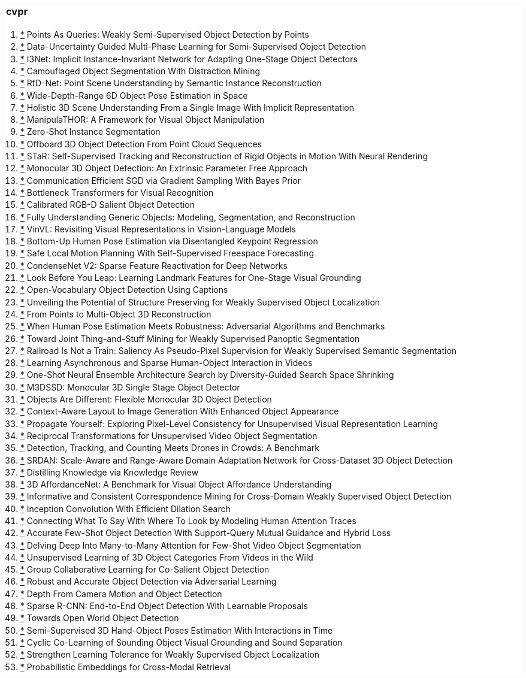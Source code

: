 ### cvpr
1. [*](#cvpr15) Points As Queries: Weakly Semi-Supervised Object Detection by Points
2. [*](#cvpr19) Data-Uncertainty Guided Multi-Phase Learning for Semi-Supervised Object Detection
3. [*](#cvpr22) I3Net: Implicit Instance-Invariant Network for Adapting One-Stage Object Detectors
4. [*](#cvpr30) Camouflaged Object Segmentation With Distraction Mining
5. [*](#cvpr31) RfD-Net: Point Scene Understanding by Semantic Instance Reconstruction
6. [*](#cvpr36) Wide-Depth-Range 6D Object Pose Estimation in Space
7. [*](#cvpr39) Holistic 3D Scene Understanding From a Single Image With Implicit Representation
8. [*](#cvpr43) ManipulaTHOR: A Framework for Visual Object Manipulation
9. [*](#cvpr58) Zero-Shot Instance Segmentation
10. [*](#cvpr62) Offboard 3D Object Detection From Point Cloud Sequences
11. [*](#cvpr63) STaR: Self-Supervised Tracking and Reconstruction of Rigid Objects in Motion With Neural Rendering
12. [*](#cvpr65) Monocular 3D Object Detection: An Extrinsic Parameter Free Approach
13. [*](#cvpr66) Communication Efficient SGD via Gradient Sampling With Bayes Prior
14. [*](#cvpr79) Bottleneck Transformers for Visual Recognition
15. [*](#cvpr80) Calibrated RGB-D Salient Object Detection
16. [*](#cvpr85) Fully Understanding Generic Objects: Modeling, Segmentation, and Reconstruction
17. [*](#cvpr88) VinVL: Revisiting Visual Representations in Vision-Language Models
18. [*](#cvpr89) Bottom-Up Human Pose Estimation via Disentangled Keypoint Regression
19. [*](#cvpr93) Safe Local Motion Planning With Self-Supervised Freespace Forecasting
20. [*](#cvpr95) CondenseNet V2: Sparse Feature Reactivation for Deep Networks
21. [*](#cvpr98) Look Before You Leap: Learning Landmark Features for One-Stage Visual Grounding
22. [*](#cvpr104) Open-Vocabulary Object Detection Using Captions
23. [*](#cvpr105) Unveiling the Potential of Structure Preserving for Weakly Supervised Object Localization
24. [*](#cvpr106) From Points to Multi-Object 3D Reconstruction
25. [*](#cvpr117) When Human Pose Estimation Meets Robustness: Adversarial Algorithms and Benchmarks
26. [*](#cvpr131) Toward Joint Thing-and-Stuff Mining for Weakly Supervised Panoptic Segmentation
27. [*](#cvpr133) Railroad Is Not a Train: Saliency As Pseudo-Pixel Supervision for Weakly Supervised Semantic Segmentation
28. [*](#cvpr166) Learning Asynchronous and Sparse Human-Object Interaction in Videos
29. [*](#cvpr168) One-Shot Neural Ensemble Architecture Search by Diversity-Guided Search Space Shrinking
30. [*](#cvpr170) M3DSSD: Monocular 3D Single Stage Object Detector
31. [*](#cvpr172) Objects Are Different: Flexible Monocular 3D Object Detection
32. [*](#cvpr176) Context-Aware Layout to Image Generation With Enhanced Object Appearance
33. [*](#cvpr187) Propagate Yourself: Exploring Pixel-Level Consistency for Unsupervised Visual Representation Learning
34. [*](#cvpr188) Reciprocal Transformations for Unsupervised Video Object Segmentation
35. [*](#cvpr189) Detection, Tracking, and Counting Meets Drones in Crowds: A Benchmark
36. [*](#cvpr195) SRDAN: Scale-Aware and Range-Aware Domain Adaptation Network for Cross-Dataset 3D Object Detection
37. [*](#cvpr201) Distilling Knowledge via Knowledge Review
38. [*](#cvpr206) 3D AffordanceNet: A Benchmark for Visual Object Affordance Understanding
39. [*](#cvpr213) Informative and Consistent Correspondence Mining for Cross-Domain Weakly Supervised Object Detection
40. [*](#cvpr214) Inception Convolution With Efficient Dilation Search
41. [*](#cvpr218) Connecting What To Say With Where To Look by Modeling Human Attention Traces
42. [*](#cvpr222) Accurate Few-Shot Object Detection With Support-Query Mutual Guidance and Hybrid Loss
43. [*](#cvpr226) Delving Deep Into Many-to-Many Attention for Few-Shot Video Object Segmentation
44. [*](#cvpr234) Unsupervised Learning of 3D Object Categories From Videos in the Wild
45. [*](#cvpr238) Group Collaborative Learning for Co-Salient Object Detection
46. [*](#cvpr242) Robust and Accurate Object Detection via Adversarial Learning
47. [*](#cvpr248) Depth From Camera Motion and Object Detection
48. [*](#cvpr251) Sparse R-CNN: End-to-End Object Detection With Learnable Proposals
49. [*](#cvpr254) Towards Open World Object Detection
50. [*](#cvpr258) Semi-Supervised 3D Hand-Object Poses Estimation With Interactions in Time
51. [*](#cvpr259) Cyclic Co-Learning of Sounding Object Visual Grounding and Sound Separation
52. [*](#cvpr271) Strengthen Learning Tolerance for Weakly Supervised Object Localization
53. [*](#cvpr281) Probabilistic Embeddings for Cross-Modal Retrieval